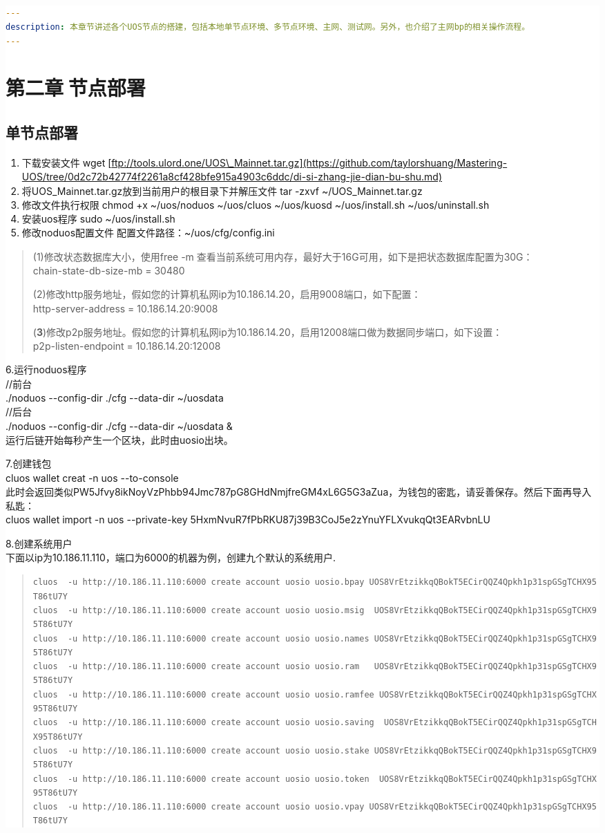 ```yaml
---
description: 本章节讲述各个UOS节点的搭建，包括本地单节点环境、多节点环境、主网、测试网。另外，也介绍了主网bp的相关操作流程。
---
```


# 第二章  节点部署

## 单节点部署

1. 下载安装文件  wget [ftp://tools.ulord.one/UOS\_Mainnet.tar.gz](https://github.com/taylorshuang/Mastering-UOS/tree/0d2c72b42774f2261a8cf428bfe915a4903c6ddc/di-si-zhang-jie-dian-bu-shu.md) 
2. 将UOS\_Mainnet.tar.gz放到当前用户的根目录下并解压文件  tar -zxvf ~/UOS\_Mainnet.tar.gz 
3. 修改文件执行权限  chmod +x ~/uos/noduos ~/uos/cluos ~/uos/kuosd ~/uos/install.sh  ~/uos/uninstall.sh 
4. 安装uos程序  sudo ~/uos/install.sh 
5. 修改noduos配置文件  配置文件路径：~/uos/cfg/config.ini

> \(1\)修改状态数据库大小，使用free -m 查看当前系统可用内存，最好大于16G可用，如下是把状态数据库配置为30G：  
> chain-state-db-size-mb = 30480
>
> \(2\)修改http服务地址，假如您的计算机私网ip为10.186.14.20，启用9008端口，如下配置：  
> http-server-address = 10.186.14.20:9008
>
> \(**3**\)修改p2p服务地址。假如您的计算机私网ip为10.186.14.20，启用12008端口做为数据同步端口，如下设置：  
> p2p-listen-endpoint = 10.186.14.20:12008

6.运行noduos程序  
//前台  
./noduos --config-dir ./cfg --data-dir ~/uosdata  
//后台  
./noduos --config-dir ./cfg --data-dir ~/uosdata &  
运行后链开始每秒产生一个区块，此时由uosio出块。

7.创建钱包  
cluos wallet creat -n uos --to-console  
此时会返回类似PW5Jfvy8ikNoyVzPhbb94Jmc787pG8GHdNmjfreGM4xL6G5G3aZua，为钱包的密匙，请妥善保存。然后下面再导入私匙：  
cluos wallet import -n uos --private-key 5HxmNvuR7fPbRKU87j39B3CoJ5e2zYnuYFLXvukqQt3EARvbnLU

8.创建系统用户  
下面以ip为10.186.11.110，端口为6000的机器为例，创建九个默认的系统用户.

> ```text
> cluos  -u http://10.186.11.110:6000 create account uosio uosio.bpay UOS8VrEtzikkqQBokT5ECirQQZ4Qpkh1p31spGSgTCHX95T86tU7Y
> cluos  -u http://10.186.11.110:6000 create account uosio uosio.msig  UOS8VrEtzikkqQBokT5ECirQQZ4Qpkh1p31spGSgTCHX95T86tU7Y
> cluos  -u http://10.186.11.110:6000 create account uosio uosio.names UOS8VrEtzikkqQBokT5ECirQQZ4Qpkh1p31spGSgTCHX95T86tU7Y
> cluos  -u http://10.186.11.110:6000 create account uosio uosio.ram   UOS8VrEtzikkqQBokT5ECirQQZ4Qpkh1p31spGSgTCHX95T86tU7Y
> cluos  -u http://10.186.11.110:6000 create account uosio uosio.ramfee UOS8VrEtzikkqQBokT5ECirQQZ4Qpkh1p31spGSgTCHX95T86tU7Y
> cluos  -u http://10.186.11.110:6000 create account uosio uosio.saving  UOS8VrEtzikkqQBokT5ECirQQZ4Qpkh1p31spGSgTCHX95T86tU7Y
> cluos  -u http://10.186.11.110:6000 create account uosio uosio.stake UOS8VrEtzikkqQBokT5ECirQQZ4Qpkh1p31spGSgTCHX95T86tU7Y
> cluos  -u http://10.186.11.110:6000 create account uosio uosio.token  UOS8VrEtzikkqQBokT5ECirQQZ4Qpkh1p31spGSgTCHX95T86tU7Y
> cluos  -u http://10.186.11.110:6000 create account uosio uosio.vpay UOS8VrEtzikkqQBokT5ECirQQZ4Qpkh1p31spGSgTCHX95T86tU7Y
> ```
